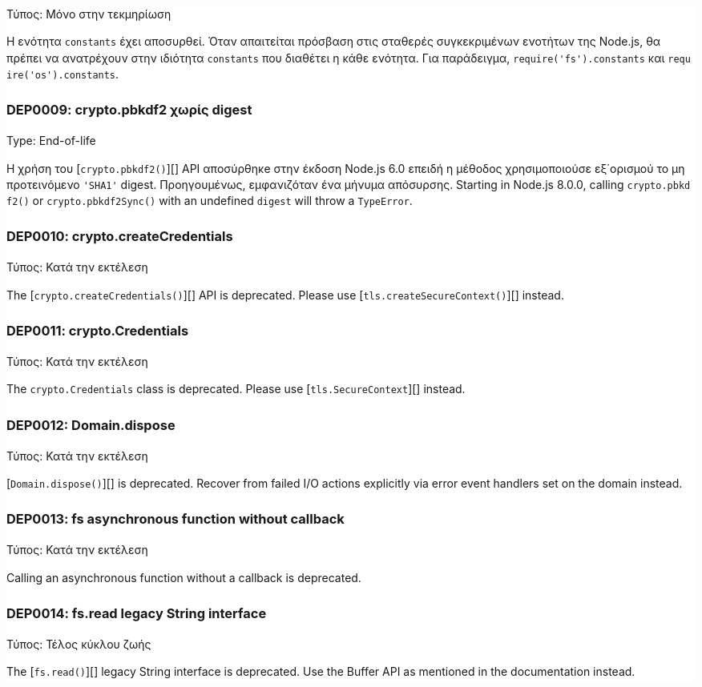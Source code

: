 Τύπος: Μόνο στην τεκμηρίωση

Η ενότητα `constants` έχει αποσυρθεί. Όταν απαιτείται πρόσβαση στις σταθερές συγκεκριμένων ενοτήτων της Node.js, θα πρέπει να ανατρέχουν στην ιδιότητα `constants` που διαθέτει η κάθε ενότητα. Για παράδειγμα, `require('fs').constants` και `require('os').constants`.

<a id="DEP0009"></a>

### DEP0009: crypto.pbkdf2 χωρίς digest

Type: End-of-life

Η χρήση του  [`crypto.pbkdf2()`][] API αποσύρθηκe στην έκδοση Node.js 6.0 επειδή η μέθοδος χρησιμοποιούσε εξ΄ορισμού το μη προτεινόμενο `'SHA1'` digest. Προηγουμένως, εμφανιζόταν ένα μήνυμα απόσυρσης. Starting in Node.js 8.0.0, calling `crypto.pbkdf2()` or `crypto.pbkdf2Sync()` with an undefined `digest` will throw a `TypeError`.

<a id="DEP0010"></a>

### DEP0010: crypto.createCredentials

Τύπος: Κατά την εκτέλεση

The [`crypto.createCredentials()`][] API is deprecated. Please use [`tls.createSecureContext()`][] instead.

<a id="DEP0011"></a>

### DEP0011: crypto.Credentials

Τύπος: Κατά την εκτέλεση

The `crypto.Credentials` class is deprecated. Please use [`tls.SecureContext`][] instead.

<a id="DEP0012"></a>

### DEP0012: Domain.dispose

Τύπος: Κατά την εκτέλεση

[`Domain.dispose()`][] is deprecated. Recover from failed I/O actions explicitly via error event handlers set on the domain instead.

<a id="DEP0013"></a>

### DEP0013: fs asynchronous function without callback

Τύπος: Κατά την εκτέλεση

Calling an asynchronous function without a callback is deprecated.

<a id="DEP0014"></a>

### DEP0014: fs.read legacy String interface

Τύπος: Τέλος κύκλου ζωής

The [`fs.read()`][] legacy String interface is deprecated. Use the Buffer API as mentioned in the documentation instead.
